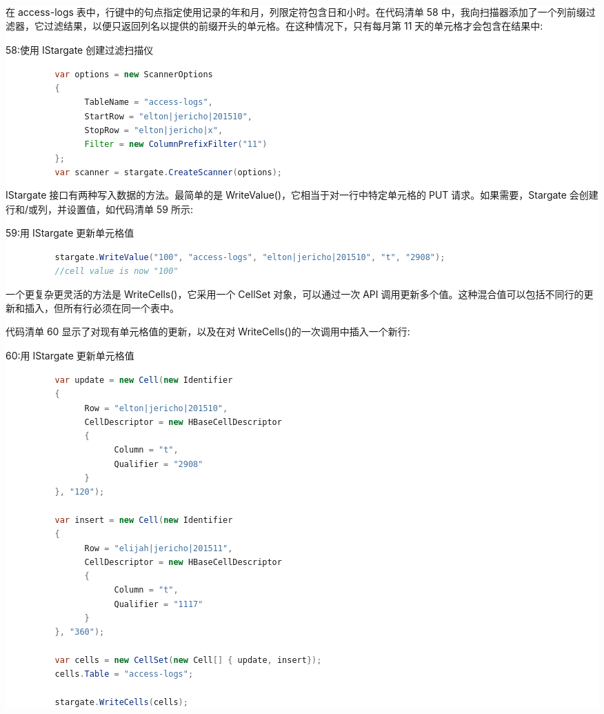 在 access-logs 表中，行键中的句点指定使用记录的年和月，列限定符包含日和小时。在代码清单 58 中，我向扫描器添加了一个列前缀过滤器，它过滤结果，以便只返回列名以提供的前缀开头的单元格。在这种情况下，只有每月第 11 天的单元格才会包含在结果中:

 58:使用 IStargate 创建过滤扫描仪

```java
          var options = new ScannerOptions
          {
                TableName = "access-logs",
                StartRow = "elton|jericho|201510",
                StopRow = "elton|jericho|x",
                Filter = new ColumnPrefixFilter("11")
          };
          var scanner = stargate.CreateScanner(options);

```

IStargate 接口有两种写入数据的方法。最简单的是 WriteValue()，它相当于对一行中特定单元格的 PUT 请求。如果需要，Stargate 会创建行和/或列，并设置值，如代码清单 59 所示:

 59:用 IStargate 更新单元格值

```java
          stargate.WriteValue("100", "access-logs", "elton|jericho|201510", "t", "2908");
          //cell value is now "100"

```

一个更复杂更灵活的方法是 WriteCells()，它采用一个 CellSet 对象，可以通过一次 API 调用更新多个值。这种混合值可以包括不同行的更新和插入，但所有行必须在同一个表中。

代码清单 60 显示了对现有单元格值的更新，以及在对 WriteCells()的一次调用中插入一个新行:

 60:用 IStargate 更新单元格值

```java
          var update = new Cell(new Identifier
          {
                Row = "elton|jericho|201510",
                CellDescriptor = new HBaseCellDescriptor
                {
                      Column = "t",
                      Qualifier = "2908"
                }
          }, "120");

          var insert = new Cell(new Identifier
          {
                Row = "elijah|jericho|201511",
                CellDescriptor = new HBaseCellDescriptor
                {
                      Column = "t",
                      Qualifier = "1117"
                }
          }, "360");

          var cells = new CellSet(new Cell[] { update, insert});
          cells.Table = "access-logs";

          stargate.WriteCells(cells);

```
